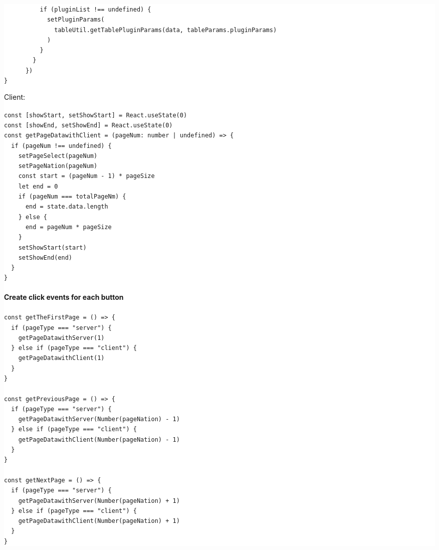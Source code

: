               if (pluginList !== undefined) {
                setPluginParams(
                  tableUtil.getTablePluginParams(data, tableParams.pluginParams)
                )
              }
            }
          })
    }
    

Client:

    
    
    const [showStart, setShowStart] = React.useState(0)
    const [showEnd, setShowEnd] = React.useState(0)
    const getPageDatawithClient = (pageNum: number | undefined) => {
      if (pageNum !== undefined) {
        setPageSelect(pageNum)
        setPageNation(pageNum)
        const start = (pageNum - 1) * pageSize
        let end = 0
        if (pageNum === totalPageNm) {
          end = state.data.length
        } else {
          end = pageNum * pageSize
        }
        setShowStart(start)
        setShowEnd(end)
      }
    }
    

#### Create click events for each button

    
    
    const getTheFirstPage = () => {
      if (pageType === "server") {
        getPageDatawithServer(1)
      } else if (pageType === "client") {
        getPageDatawithClient(1)
      }
    }
    
    const getPreviousPage = () => {
      if (pageType === "server") {
        getPageDatawithServer(Number(pageNation) - 1)
      } else if (pageType === "client") {
        getPageDatawithClient(Number(pageNation) - 1)
      }
    }
    
    const getNextPage = () => {
      if (pageType === "server") {
        getPageDatawithServer(Number(pageNation) + 1)
      } else if (pageType === "client") {
        getPageDatawithClient(Number(pageNation) + 1)
      }
    }
    
